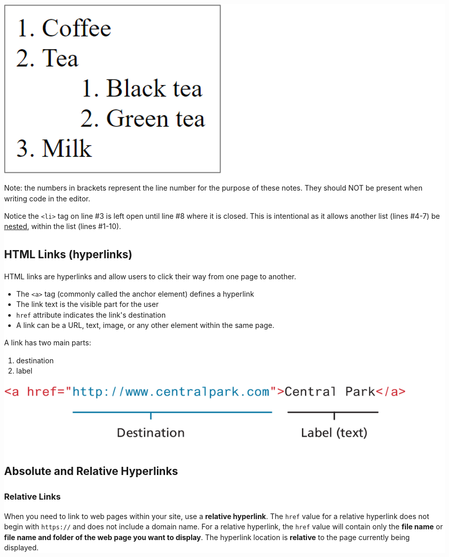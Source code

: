 ![](images/content/W4/html-list-nested.png)

Note: the numbers in brackets represent the line number for the purpose of these notes. They should NOT be present when writing code in the editor.

Notice the `<li>` tag on line #3 is left open until line #8 where it is closed. This is intentional as it allows another list (lines #4-7) be [nested](#nesting-elements), within the list (lines #1-10).

## HTML Links (hyperlinks)
HTML links are hyperlinks and allow users to click their way from one page to another.

- The `<a>` tag (commonly called the anchor element) defines a hyperlink
- The link text is the visible part for the user
- `href` attribute indicates the link's destination
- A link can be a URL, text, image, or any other element within the same page.

A link has two main parts:

1) destination
2) label
  
![](images/content/W4/html-link-atonomy.png)

## Absolute and Relative Hyperlinks

### Relative Links

When you need to link to web pages within your site, use a **relative hyperlink**. The `href` value for a relative hyperlink does not begin with `https://` and does not include a domain name. For a relative hyperlink, the `href` value will contain only the **file name** or **file name and folder of the web page you want to display**. The hyperlink location is **relative** to the page currently being displayed. 
